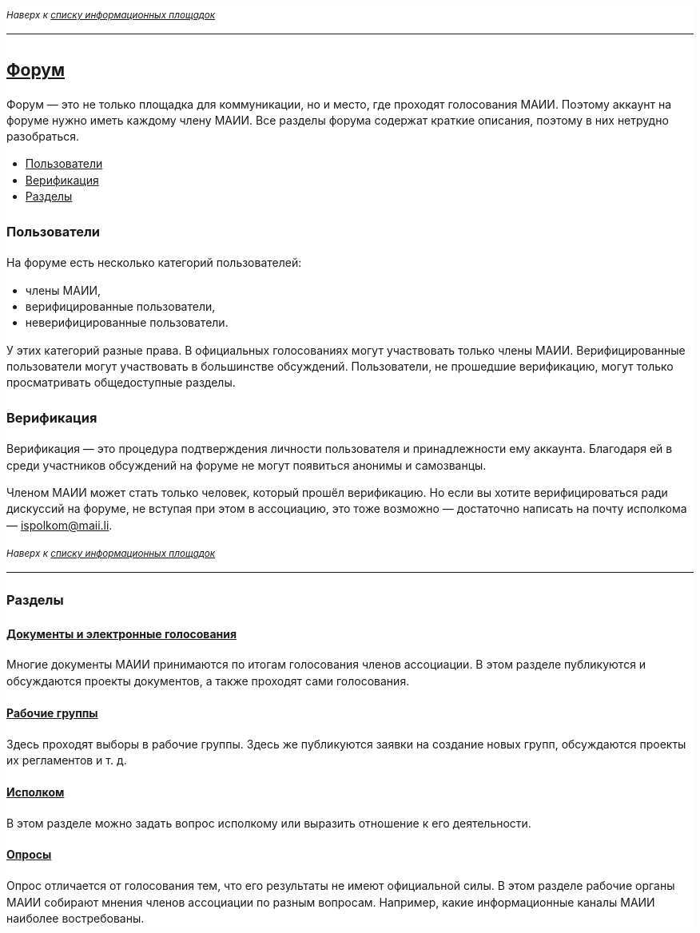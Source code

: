 <small>*Наверх к [списку информационных площадок](#up)*</small>

-----

## [Форум](https://forum.znatoki.site/)<a name="forum"></a>
Форум — это не только площадка для коммуникации, но и место, где проходят голосования МАИИ. Поэтому аккаунт на форуме нужно иметь каждому члену МАИИ. Все разделы форума содержат краткие описания, поэтому в них нетрудно разобраться. 

- [Пользователи](#users)
- [Верификация](#verification)
- [Разделы](#part)

### Пользователи<a name="users"></a>
На форуме есть несколько категорий пользователей: 
- члены МАИИ, 
- верифицированные пользователи, 
- неверифицированные пользователи. 

У этих категорий разные права. В официальных голосованиях могут участвовать только члены МАИИ. Верифицированные пользователи могут участвовать в большинстве обсуждений. Пользователи, не прошедшие верификацию, могут только просматривать общедоступные разделы.

### Верификация<a name="verification"></a>
Верификация — это процедура подтверждения личности пользователя и принадлежности ему аккаунта. Благодаря ей в среди участников обсуждений на форуме не могут появиться анонимы и самозванцы. 

Членом МАИИ может стать только человек, который прошёл верификацию. Но если вы хотите верифицироваться ради дискуссий на форуме, не вступая при этом в ассоциацию, это тоже возможно — достаточно написать на почту исполкома — <ispolkom@maii.li>.

<small>*Наверх к [списку информационных площадок](#up)*</small>

-----

### Разделы<a name="part"></a>

#### [Документы и электронные голосования](https://forum.znatoki.site/c/dokumenty/39)
Многие документы МАИИ принимаются по итогам голосования членов ассоциации. В этом разделе публикуются и обсуждаются проекты документов, а также проходят сами голосования.

#### [Рабочие группы](https://forum.znatoki.site/c/rg/24/none) 
Здесь проходят выборы в рабочие группы. Здесь же публикуются заявки на создание новых групп, обсуждаются проекты их регламентов и т. д.

#### [Исполком](https://forum.znatoki.site/c/ispolkom/15)
В этом разделе можно задать вопрос исполкому или выразить отношение к его деятельности.

#### [Опросы](https://forum.znatoki.site/c/oprosy/19)
Опрос отличается от голосования тем, что его результаты не имеют официальной силы. В этом разделе рабочие органы МАИИ собирают мнения членов ассоциации по разным вопросам. Например, какие информационные каналы МАИИ наиболее востребованы.
